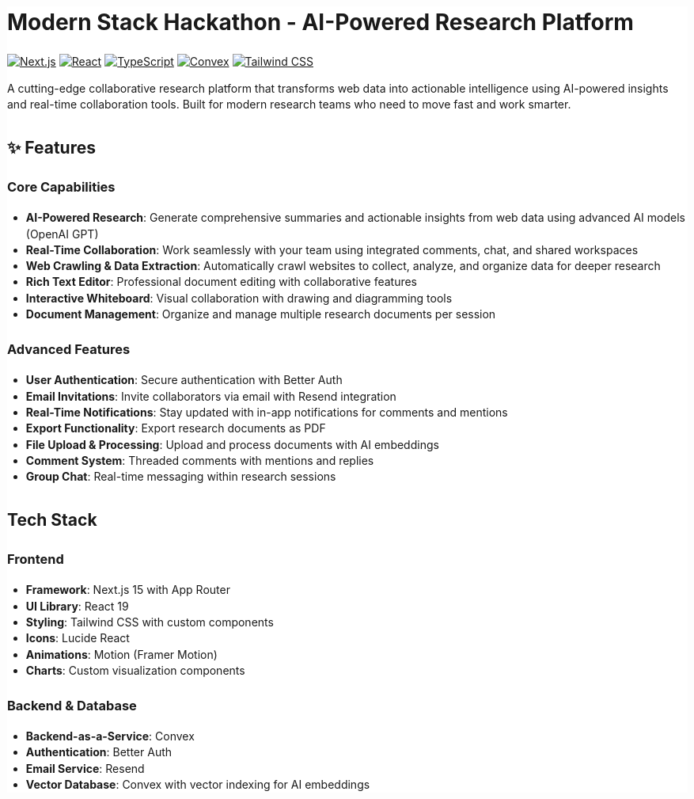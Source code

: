 # Modern Stack Hackathon - AI-Powered Research Platform

[![Next.js](https://img.shields.io/badge/Next.js-15.5.3-black)](https://nextjs.org/)
[![React](https://img.shields.io/badge/React-19.1.0-blue)](https://reactjs.org/)
[![TypeScript](https://img.shields.io/badge/TypeScript-5.0-blue)](https://www.typescriptlang.org/)
[![Convex](https://img.shields.io/badge/Convex-Latest-orange)](https://www.convex.dev/)
[![Tailwind CSS](https://img.shields.io/badge/Tailwind_CSS-Latest-38B2AC)](https://tailwindcss.com/)

A cutting-edge collaborative research platform that transforms web data into actionable intelligence using AI-powered insights and real-time collaboration tools. Built for modern research teams who need to move fast and work smarter.

## ✨ Features

### Core Capabilities
- **AI-Powered Research**: Generate comprehensive summaries and actionable insights from web data using advanced AI models (OpenAI GPT)
- **Real-Time Collaboration**: Work seamlessly with your team using integrated comments, chat, and shared workspaces
- **Web Crawling & Data Extraction**: Automatically crawl websites to collect, analyze, and organize data for deeper research
- **Rich Text Editor**: Professional document editing with collaborative features
- **Interactive Whiteboard**: Visual collaboration with drawing and diagramming tools
- **Document Management**: Organize and manage multiple research documents per session

### Advanced Features
- **User Authentication**: Secure authentication with Better Auth
- **Email Invitations**: Invite collaborators via email with Resend integration
- **Real-Time Notifications**: Stay updated with in-app notifications for comments and mentions
- **Export Functionality**: Export research documents as PDF
- **File Upload & Processing**: Upload and process documents with AI embeddings
- **Comment System**: Threaded comments with mentions and replies
- **Group Chat**: Real-time messaging within research sessions

## Tech Stack

### Frontend
- **Framework**: Next.js 15 with App Router
- **UI Library**: React 19
- **Styling**: Tailwind CSS with custom components
- **Icons**: Lucide React
- **Animations**: Motion (Framer Motion)
- **Charts**: Custom visualization components

### Backend & Database
- **Backend-as-a-Service**: Convex
- **Authentication**: Better Auth
- **Email Service**: Resend
- **Vector Database**: Convex with vector indexing for AI embeddings
